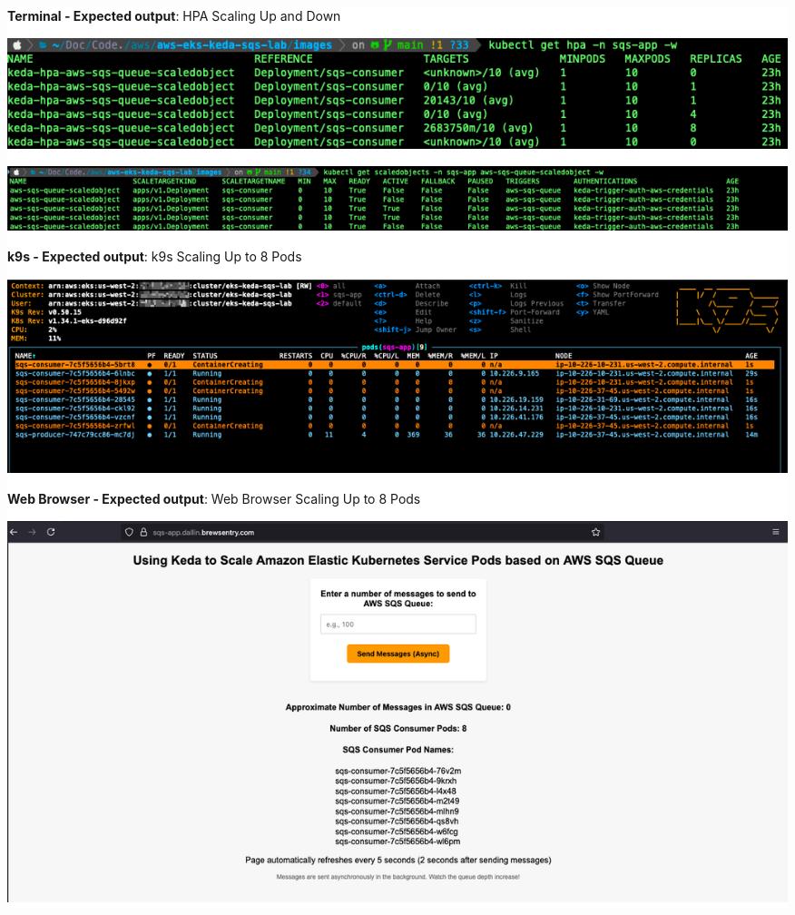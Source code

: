**Terminal - Expected output**: HPA Scaling Up and Down

![HPA Scale Up and Down](./images/hpa_scale_up_down.png)

![Scaled Objects](./images/keda_scale_out.png)

**k9s - Expected output**: k9s Scaling Up to 8 Pods

![k9s Scale Up to 8 Pods](./images/k9s_keda_scale_up_8_pods.png)

**Web Browser - Expected output**: Web Browser Scaling Up to 8 Pods

![Web Browser Scale Up to 8 Pods](./images/browser_keda_scale_up_8_pods.png)
